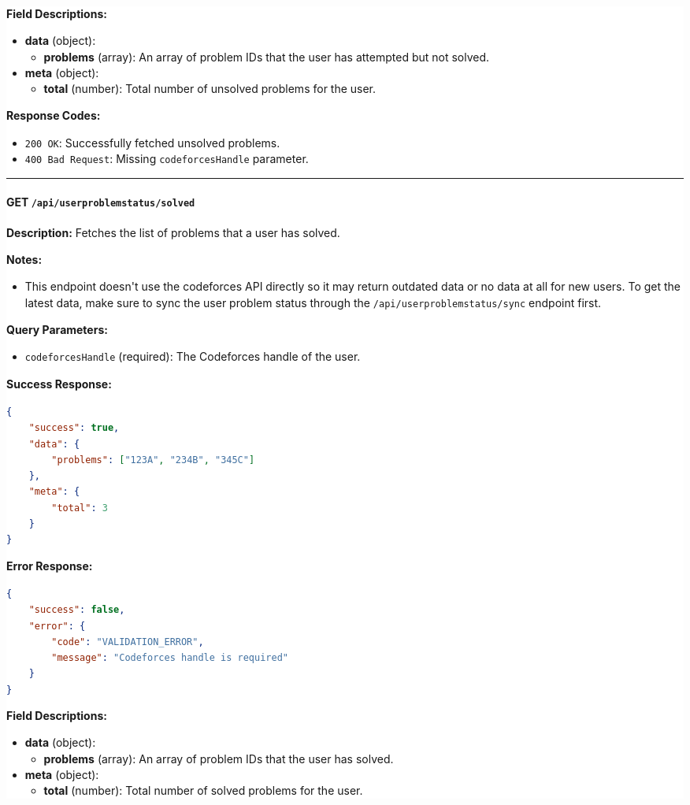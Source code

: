 **Field Descriptions:**

-   **data** (object):
    -   **problems** (array): An array of problem IDs that the user has attempted but not solved.
-   **meta** (object):
    -   **total** (number): Total number of unsolved problems for the user.

**Response Codes:**

-   `200 OK`: Successfully fetched unsolved problems.
-   `400 Bad Request`: Missing `codeforcesHandle` parameter.

---

#### **GET `/api/userproblemstatus/solved`**

**Description:**
Fetches the list of problems that a user has solved.

**Notes:**

-   This endpoint doesn't use the codeforces API directly so it may return outdated data or no data at all for new users. To get the latest data, make sure to sync the user problem status through the `/api/userproblemstatus/sync` endpoint first.

**Query Parameters:**

-   `codeforcesHandle` (required): The Codeforces handle of the user.

**Success Response:**

```json
{
	"success": true,
	"data": {
		"problems": ["123A", "234B", "345C"]
	},
	"meta": {
		"total": 3
	}
}
```

**Error Response:**

```json
{
	"success": false,
	"error": {
		"code": "VALIDATION_ERROR",
		"message": "Codeforces handle is required"
	}
}
```

**Field Descriptions:**

-   **data** (object):
    -   **problems** (array): An array of problem IDs that the user has solved.
-   **meta** (object):
    -   **total** (number): Total number of solved problems for the user.
